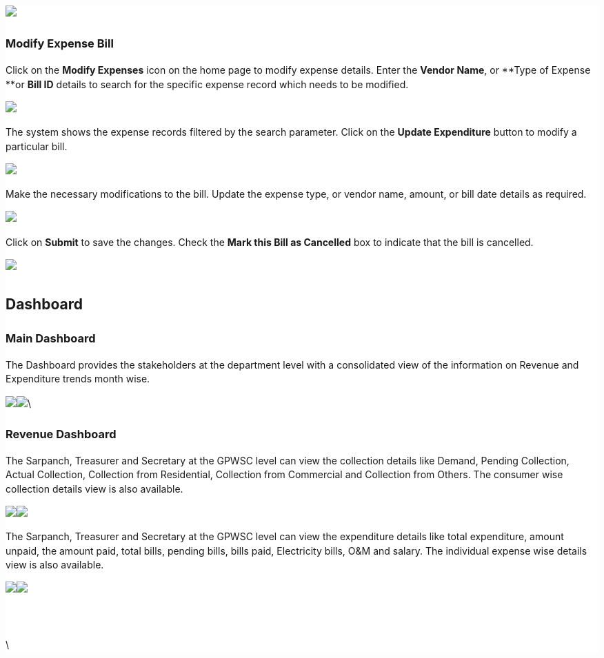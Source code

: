 ![](https://lh5.googleusercontent.com/Dp2wqR5-q1uE\_v6-gdvmBwgL0Hp3vpESJaBsiCC8MH9ViBYzPvarzR\_STMcHF7Bb0nxDywuE5rizsWpaY7AbeF7YIdy293N-iQOq\_Lls35g69Sn-zIsWbaq1T8SWEkGmTuyXSBQ=s0)

### Modify Expense Bill

Click on the **Modify Expenses** icon on the home page to modify expense details. Enter the **Vendor Name**, or **Type of Expense **or **Bill ID** details to search for the specific expense record which needs to be modified.

![](https://lh5.googleusercontent.com/HcXNjh4rECX6yGHGk1WUzJAsJdQF4PMwFQiRdhxBoORfgz6qL0A5-03fJMqxK1I6bDQqsOTkHlVkS97DWe1OlpUXLSp1PUgvw7It73KMlMfE3FY6x5LfbO70ZWko6ydZw74Zhx0=s0)

The system shows the expense records filtered by the search parameter. Click on the **Update Expenditure** button to modify a particular bill.

![](https://lh5.googleusercontent.com/a82tuKlHowONt7C4QGzOTnX00KVSIF24Fwbk\_GdsKb5wtN-Z-VYC7C0WrQYToPNeBIg0-b89mHtgkSr2ZHIW1Du7wY3YlERSAmYxShTKY2Sgl2jsq1p6MpkCPB0jNwaZKdB1bgA=s0)

Make the necessary modifications to the bill. Update the expense type, or vendor name, amount, or bill date details as required.

![](https://lh5.googleusercontent.com/EXaeb3zPvSAGuuMfe4XA9fIyzGUrRPauqwpzVuWAXH4IQqXFVgxlnB5DtztVz7ay0j4TLnNwA1UcGCXZLW7SYvtvCbdS4oouLhr666B89-hyWhvLxfy24skN6uKJY9nTiNtYn4I=s0)

Click on **Submit** to save the changes. Check the **Mark this Bill as Cancelled** box to indicate that the bill is cancelled.&#x20;

![](https://lh4.googleusercontent.com/Nn0BQZT3m\_iSyPu0Ycn9CVd-lrnjm1eus4ZOHIvHlY6Cxj99XacuyhgYRLBHh4gZlrxNVkTY3JSwy3TrnRY9Th5cP7w8fTJ6bXkmeh1eSgjLemEDKlSp\_VDZ4PzwRu7voE6naVA=s0)

## Dashboard

### Main Dashboard&#x20;

The Dashboard provides the stakeholders at the department level with a consolidated view of the information on Revenue and Expenditure trends month wise.

![](https://lh6.googleusercontent.com/TDDswnNbjdYauGi4KSctKYObg2bpUyENlAg2vasapN880xmfvIGX\_XHcXpQejwl1TgRwlGPbz05baun\_QmoVFBhPVuvrYEVMJ5fykyVXVAnqxWzTUiPG70MvVtpKSb8fyXI5PV0=s0)![](https://lh3.googleusercontent.com/QpaLXawcwdEpE6ZoHuEivMNRt45jcpkJQP1\_mmxpVSP7V-hYm-waNAD-QcSP-w-3ctrg2usYXd8\_Iv009Z9B7f\_QcM2MmbCN-2JYjVSsdTaihKopdHjlbbkmIoR7JtotRyOaHnw=s0)\


### Revenue Dashboard

The Sarpanch, Treasurer and Secretary at the GPWSC level can view the collection details like Demand, Pending Collection, Actual Collection, Collection from Residential, Collection from Commercial and Collection from Others. The consumer wise collection details view is also available.

![](https://lh5.googleusercontent.com/V2c9b4doeR97HQP4DAiGk1pIOaPmpn8dcQRWPoKOimh-CIE3I64uXKWYs-kkiJcPYSa7ZH61\_lM46kHJhllevW3OQQvbvzlk2bNrduDPlWawadxdEtAN-fn1NWCbw6bw4T6d7ZE=s0)![](https://lh3.googleusercontent.com/K-jbnnhbK347lorfQMaDz0xSusz8qCVSSR8avbZB\_SZWP0\_ooDbjPgKZVse1v\_BBEveMULRrJ8Pmff4WmJz6BuNAc2sxT6tsr80SfXSNkptQoCR3YbHwqvCXvTihR4GTomwvzek=s0)

The Sarpanch, Treasurer and Secretary at the GPWSC level can view the expenditure details like total expenditure, amount unpaid, the amount paid, total bills, pending bills, bills paid, Electricity bills, O\&M and salary. The individual expense wise details view is also available.

![](https://lh4.googleusercontent.com/y1qTzBSDhVks2xGX7IuAjx4EgCPmv9X9PFL5bgXBVSujcoCll5n\_nv0dkJN5WSSugcvdRP7-qPULv2wJpueWtppEdUWFHekjv7DQvL111KTAxL-8MuQgJSaXjMQr83iWraJwvFo=s0)![](https://lh6.googleusercontent.com/jX-Gs-ccPpqbQzW\_OuRNl1YtNMdXhkI154xUdnfRCLz038lrSPEp\_vIB1xiOQRd2YlhaugiFRU6\_D3YsAARzywgGNPbIjeRXc-Lfwm5CTwAxLwGsPxMs-l-0YQ8NGOItwwjUYtc=s0)\
\
\
\
\
